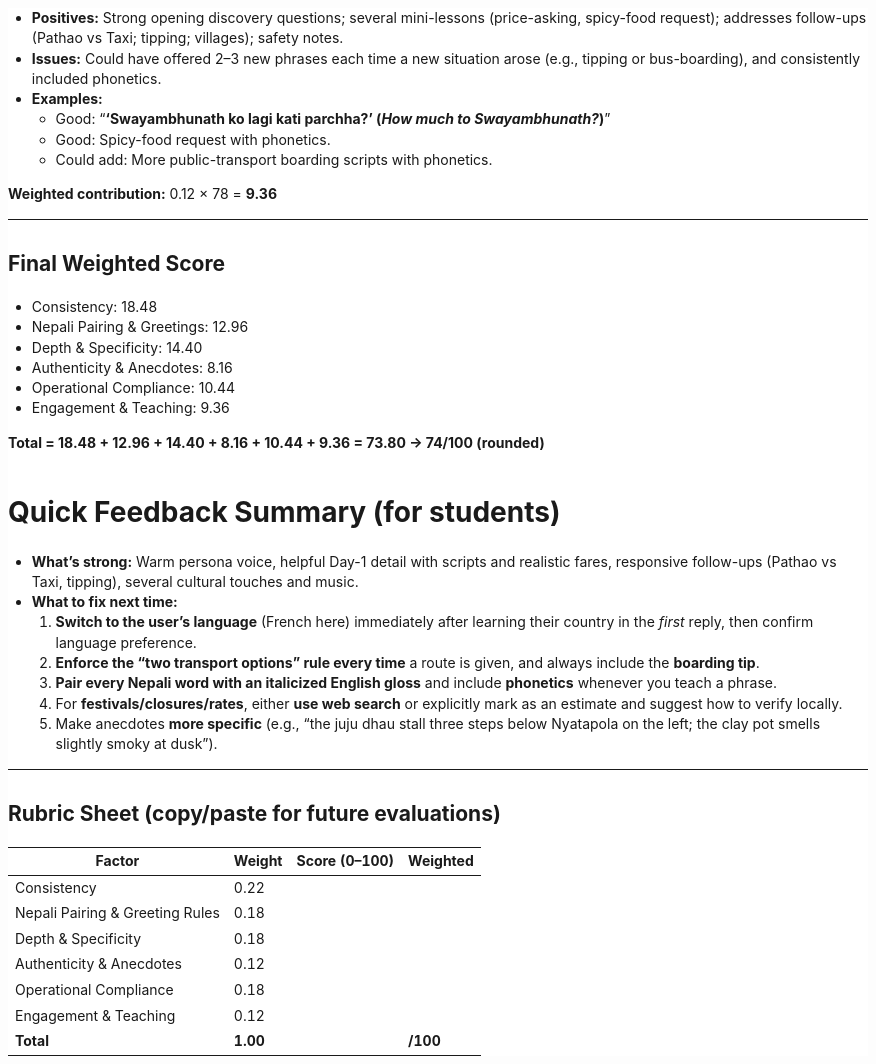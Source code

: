 *   **Positives:** Strong opening discovery questions; several mini-lessons (price-asking, spicy-food request); addresses follow-ups (Pathao vs Taxi; tipping; villages); safety notes.
*   **Issues:** Could have offered 2–3 new phrases each time a new situation arose (e.g., tipping or bus-boarding), and consistently included phonetics.
*   **Examples:**
    *   Good: “**‘Swayambhunath ko lagi kati parchha?’ (_How much to Swayambhunath?_)**”
    *   Good: Spicy-food request with phonetics.
    *   Could add: More public-transport boarding scripts with phonetics.

**Weighted contribution:** 0.12 × 78 = **9.36**

* * *

Final Weighted Score
--------------------

*   Consistency: 18.48
*   Nepali Pairing & Greetings: 12.96
*   Depth & Specificity: 14.40
*   Authenticity & Anecdotes: 8.16
*   Operational Compliance: 10.44
*   Engagement & Teaching: 9.36

**Total = 18.48 + 12.96 + 14.40 + 8.16 + 10.44 + 9.36 = 73.80 → 74/100 (rounded)**

Quick Feedback Summary (for students)
=====================================

*   **What’s strong:** Warm persona voice, helpful Day-1 detail with scripts and realistic fares, responsive follow-ups (Pathao vs Taxi, tipping), several cultural touches and music.
*   **What to fix next time:**
    1.  **Switch to the user’s language** (French here) immediately after learning their country in the _first_ reply, then confirm language preference.
    2.  **Enforce the “two transport options” rule every time** a route is given, and always include the **boarding tip**.
    3.  **Pair every Nepali word with an italicized English gloss** and include **phonetics** whenever you teach a phrase.
    4.  For **festivals/closures/rates**, either **use web search** or explicitly mark as an estimate and suggest how to verify locally.
    5.  Make anecdotes **more specific** (e.g., “the juju dhau stall three steps below Nyatapola on the left; the clay pot smells slightly smoky at dusk”).

* * *

Rubric Sheet (copy/paste for future evaluations)
------------------------------------------------

| Factor | Weight | Score (0–100) | Weighted |
| --- | --- | --- | --- |
| Consistency | 0.22 |  |  |
| Nepali Pairing & Greeting Rules | 0.18 |  |  |
| Depth & Specificity | 0.18 |  |  |
| Authenticity & Anecdotes | 0.12 |  |  |
| Operational Compliance | 0.18 |  |  |
| Engagement & Teaching | 0.12 |  |  |
| **Total** | **1.00** |  | **/100** |
